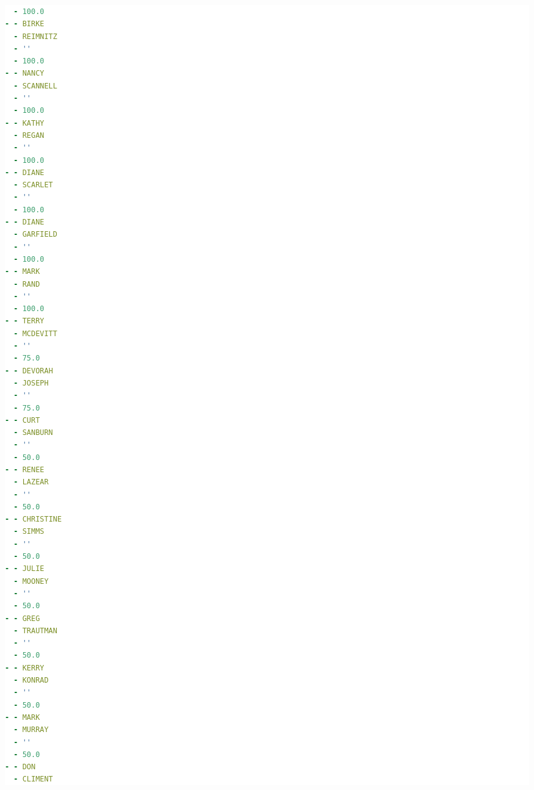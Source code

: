 ```yaml
  - 100.0
- - BIRKE
  - REIMNITZ
  - ''
  - 100.0
- - NANCY
  - SCANNELL
  - ''
  - 100.0
- - KATHY
  - REGAN
  - ''
  - 100.0
- - DIANE
  - SCARLET
  - ''
  - 100.0
- - DIANE
  - GARFIELD
  - ''
  - 100.0
- - MARK
  - RAND
  - ''
  - 100.0
- - TERRY
  - MCDEVITT
  - ''
  - 75.0
- - DEVORAH
  - JOSEPH
  - ''
  - 75.0
- - CURT
  - SANBURN
  - ''
  - 50.0
- - RENEE
  - LAZEAR
  - ''
  - 50.0
- - CHRISTINE
  - SIMMS
  - ''
  - 50.0
- - JULIE
  - MOONEY
  - ''
  - 50.0
- - GREG
  - TRAUTMAN
  - ''
  - 50.0
- - KERRY
  - KONRAD
  - ''
  - 50.0
- - MARK
  - MURRAY
  - ''
  - 50.0
- - DON
  - CLIMENT
```
